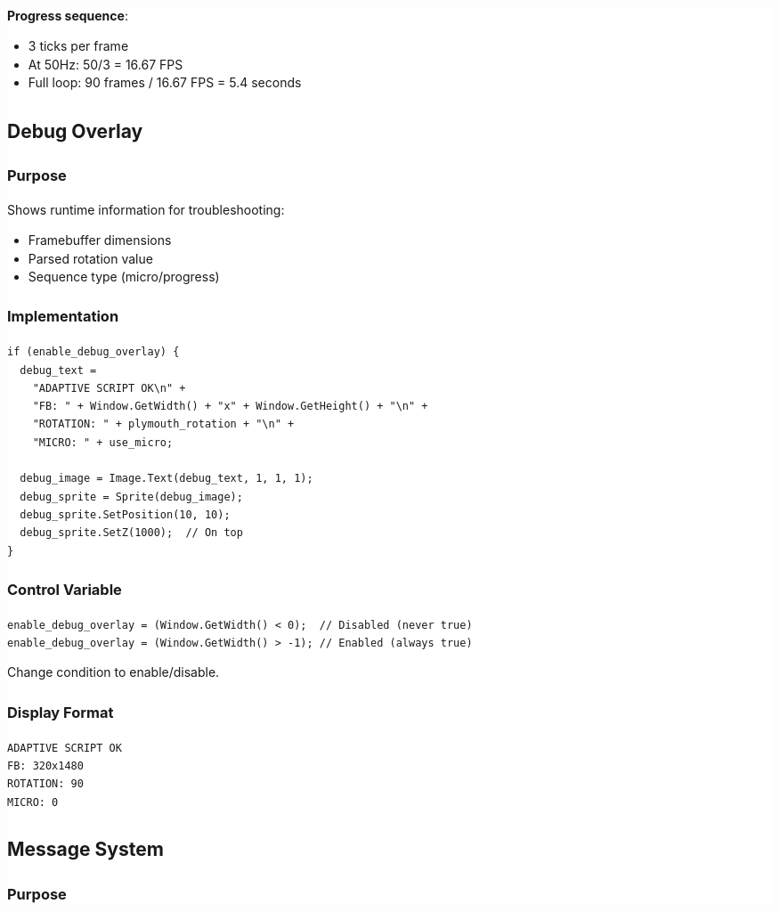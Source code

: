 **Progress sequence**:
- 3 ticks per frame
- At 50Hz: 50/3 = 16.67 FPS
- Full loop: 90 frames / 16.67 FPS = 5.4 seconds

## Debug Overlay

### Purpose

Shows runtime information for troubleshooting:
- Framebuffer dimensions
- Parsed rotation value
- Sequence type (micro/progress)

### Implementation

```
if (enable_debug_overlay) {
  debug_text = 
    "ADAPTIVE SCRIPT OK\n" +
    "FB: " + Window.GetWidth() + "x" + Window.GetHeight() + "\n" +
    "ROTATION: " + plymouth_rotation + "\n" +
    "MICRO: " + use_micro;
  
  debug_image = Image.Text(debug_text, 1, 1, 1);
  debug_sprite = Sprite(debug_image);
  debug_sprite.SetPosition(10, 10);
  debug_sprite.SetZ(1000);  // On top
}
```

### Control Variable

```
enable_debug_overlay = (Window.GetWidth() < 0);  // Disabled (never true)
enable_debug_overlay = (Window.GetWidth() > -1); // Enabled (always true)
```

Change condition to enable/disable.

### Display Format

```
ADAPTIVE SCRIPT OK
FB: 320x1480
ROTATION: 90
MICRO: 0
```

## Message System

### Purpose
